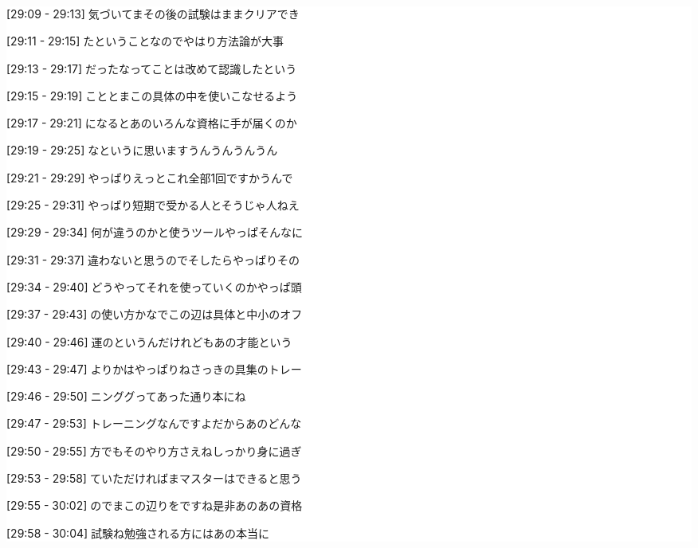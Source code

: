 [29:09 - 29:13]
気づいてまその後の試験はままクリアでき

[29:11 - 29:15]
たということなのでやはり方法論が大事

[29:13 - 29:17]
だったなってことは改めて認識したという

[29:15 - 29:19]
こととまこの具体の中を使いこなせるよう

[29:17 - 29:21]
になるとあのいろんな資格に手が届くのか

[29:19 - 29:25]
なというに思いますうんうんうんうん

[29:21 - 29:29]
やっぱりえっとこれ全部1回ですかうんで

[29:25 - 29:31]
やっぱり短期で受かる人とそうじゃ人ねえ

[29:29 - 29:34]
何が違うのかと使うツールやっぱそんなに

[29:31 - 29:37]
違わないと思うのでそしたらやっぱりその

[29:34 - 29:40]
どうやってそれを使っていくのかやっぱ頭

[29:37 - 29:43]
の使い方かなでこの辺は具体と中小のオフ

[29:40 - 29:46]
運のというんだけれどもあの才能という

[29:43 - 29:47]
よりかはやっぱりねさっきの具集のトレー

[29:46 - 29:50]
ニンググってあった通り本にね

[29:47 - 29:53]
トレーニングなんですよだからあのどんな

[29:50 - 29:55]
方でもそのやり方さえねしっかり身に過ぎ

[29:53 - 29:58]
ていただければまマスターはできると思う

[29:55 - 30:02]
のでまこの辺りをですね是非あのあの資格

[29:58 - 30:04]
試験ね勉強される方にはあの本当に
